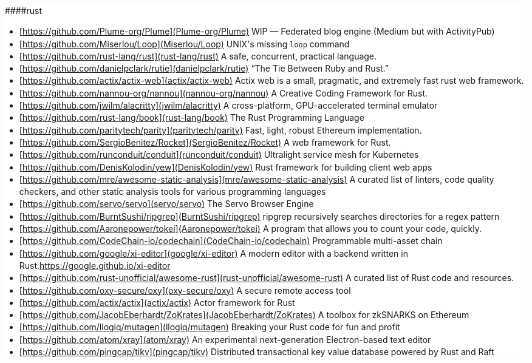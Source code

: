 ####rust
* [https://github.com/Plume-org/Plume](Plume-org/Plume) WIP — Federated blog engine (Medium but with ActivityPub)
* [https://github.com/Miserlou/Loop](Miserlou/Loop) UNIX's missing `loop` command
* [https://github.com/rust-lang/rust](rust-lang/rust) A safe, concurrent, practical language.
* [https://github.com/danielpclark/rutie](danielpclark/rutie) “The Tie Between Ruby and Rust.”
* [https://github.com/actix/actix-web](actix/actix-web) Actix web is a small, pragmatic, and extremely fast rust web framework.
* [https://github.com/nannou-org/nannou](nannou-org/nannou) A Creative Coding Framework for Rust.
* [https://github.com/jwilm/alacritty](jwilm/alacritty) A cross-platform, GPU-accelerated terminal emulator
* [https://github.com/rust-lang/book](rust-lang/book) The Rust Programming Language
* [https://github.com/paritytech/parity](paritytech/parity) Fast, light, robust Ethereum implementation.
* [https://github.com/SergioBenitez/Rocket](SergioBenitez/Rocket) A web framework for Rust.
* [https://github.com/runconduit/conduit](runconduit/conduit) Ultralight service mesh for Kubernetes
* [https://github.com/DenisKolodin/yew](DenisKolodin/yew) Rust framework for building client web apps
* [https://github.com/mre/awesome-static-analysis](mre/awesome-static-analysis) A curated list of linters, code quality checkers, and other static analysis tools for various programming languages
* [https://github.com/servo/servo](servo/servo) The Servo Browser Engine
* [https://github.com/BurntSushi/ripgrep](BurntSushi/ripgrep) ripgrep recursively searches directories for a regex pattern
* [https://github.com/Aaronepower/tokei](Aaronepower/tokei) A program that allows you to count your code, quickly.
* [https://github.com/CodeChain-io/codechain](CodeChain-io/codechain) Programmable multi-asset chain
* [https://github.com/google/xi-editor](google/xi-editor) A modern editor with a backend written in Rust.https://google.github.io/xi-editor
* [https://github.com/rust-unofficial/awesome-rust](rust-unofficial/awesome-rust) A curated list of Rust code and resources.
* [https://github.com/oxy-secure/oxy](oxy-secure/oxy) A secure remote access tool
* [https://github.com/actix/actix](actix/actix) Actor framework for Rust
* [https://github.com/JacobEberhardt/ZoKrates](JacobEberhardt/ZoKrates) A toolbox for zkSNARKS on Ethereum
* [https://github.com/llogiq/mutagen](llogiq/mutagen) Breaking your Rust code for fun and profit
* [https://github.com/atom/xray](atom/xray) An experimental next-generation Electron-based text editor
* [https://github.com/pingcap/tikv](pingcap/tikv) Distributed transactional key value database powered by Rust and Raft
